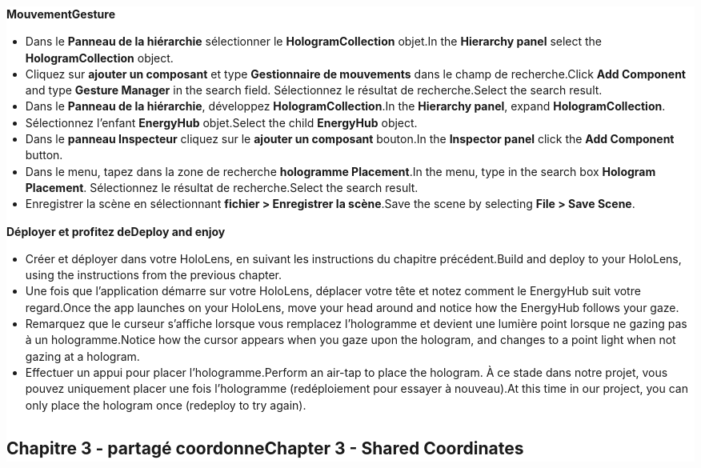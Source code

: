 <span data-ttu-id="9cf68-200">**Mouvement**</span><span class="sxs-lookup"><span data-stu-id="9cf68-200">**Gesture**</span></span>
* <span data-ttu-id="9cf68-201">Dans le **Panneau de la hiérarchie** sélectionner le **HologramCollection** objet.</span><span class="sxs-lookup"><span data-stu-id="9cf68-201">In the **Hierarchy panel** select the **HologramCollection** object.</span></span>
* <span data-ttu-id="9cf68-202">Cliquez sur **ajouter un composant** et type **Gestionnaire de mouvements** dans le champ de recherche.</span><span class="sxs-lookup"><span data-stu-id="9cf68-202">Click **Add Component** and type **Gesture Manager** in the search field.</span></span> <span data-ttu-id="9cf68-203">Sélectionnez le résultat de recherche.</span><span class="sxs-lookup"><span data-stu-id="9cf68-203">Select the search result.</span></span>
* <span data-ttu-id="9cf68-204">Dans le **Panneau de la hiérarchie**, développez **HologramCollection**.</span><span class="sxs-lookup"><span data-stu-id="9cf68-204">In the **Hierarchy panel**, expand **HologramCollection**.</span></span>
* <span data-ttu-id="9cf68-205">Sélectionnez l’enfant **EnergyHub** objet.</span><span class="sxs-lookup"><span data-stu-id="9cf68-205">Select the child **EnergyHub** object.</span></span>
* <span data-ttu-id="9cf68-206">Dans le **panneau Inspecteur** cliquez sur le **ajouter un composant** bouton.</span><span class="sxs-lookup"><span data-stu-id="9cf68-206">In the **Inspector panel** click the **Add Component** button.</span></span>
* <span data-ttu-id="9cf68-207">Dans le menu, tapez dans la zone de recherche **hologramme Placement**.</span><span class="sxs-lookup"><span data-stu-id="9cf68-207">In the menu, type in the search box **Hologram Placement**.</span></span> <span data-ttu-id="9cf68-208">Sélectionnez le résultat de recherche.</span><span class="sxs-lookup"><span data-stu-id="9cf68-208">Select the search result.</span></span>
* <span data-ttu-id="9cf68-209">Enregistrer la scène en sélectionnant **fichier > Enregistrer la scène**.</span><span class="sxs-lookup"><span data-stu-id="9cf68-209">Save the scene by selecting **File > Save Scene**.</span></span>

<span data-ttu-id="9cf68-210">**Déployer et profitez de**</span><span class="sxs-lookup"><span data-stu-id="9cf68-210">**Deploy and enjoy**</span></span>
* <span data-ttu-id="9cf68-211">Créer et déployer dans votre HoloLens, en suivant les instructions du chapitre précédent.</span><span class="sxs-lookup"><span data-stu-id="9cf68-211">Build and deploy to your HoloLens, using the instructions from the previous chapter.</span></span>
* <span data-ttu-id="9cf68-212">Une fois que l’application démarre sur votre HoloLens, déplacer votre tête et notez comment le EnergyHub suit votre regard.</span><span class="sxs-lookup"><span data-stu-id="9cf68-212">Once the app launches on your HoloLens, move your head around and notice how the EnergyHub follows your gaze.</span></span>
* <span data-ttu-id="9cf68-213">Remarquez que le curseur s’affiche lorsque vous remplacez l’hologramme et devient une lumière point lorsque ne gazing pas à un hologramme.</span><span class="sxs-lookup"><span data-stu-id="9cf68-213">Notice how the cursor appears when you gaze upon the hologram, and changes to a point light when not gazing at a hologram.</span></span>
* <span data-ttu-id="9cf68-214">Effectuer un appui pour placer l’hologramme.</span><span class="sxs-lookup"><span data-stu-id="9cf68-214">Perform an air-tap to place the hologram.</span></span> <span data-ttu-id="9cf68-215">À ce stade dans notre projet, vous pouvez uniquement placer une fois l’hologramme (redéploiement pour essayer à nouveau).</span><span class="sxs-lookup"><span data-stu-id="9cf68-215">At this time in our project, you can only place the hologram once (redeploy to try again).</span></span>

## <a name="chapter-3---shared-coordinates"></a><span data-ttu-id="9cf68-216">Chapitre 3 - partagé coordonne</span><span class="sxs-lookup"><span data-stu-id="9cf68-216">Chapter 3 - Shared Coordinates</span></span>
